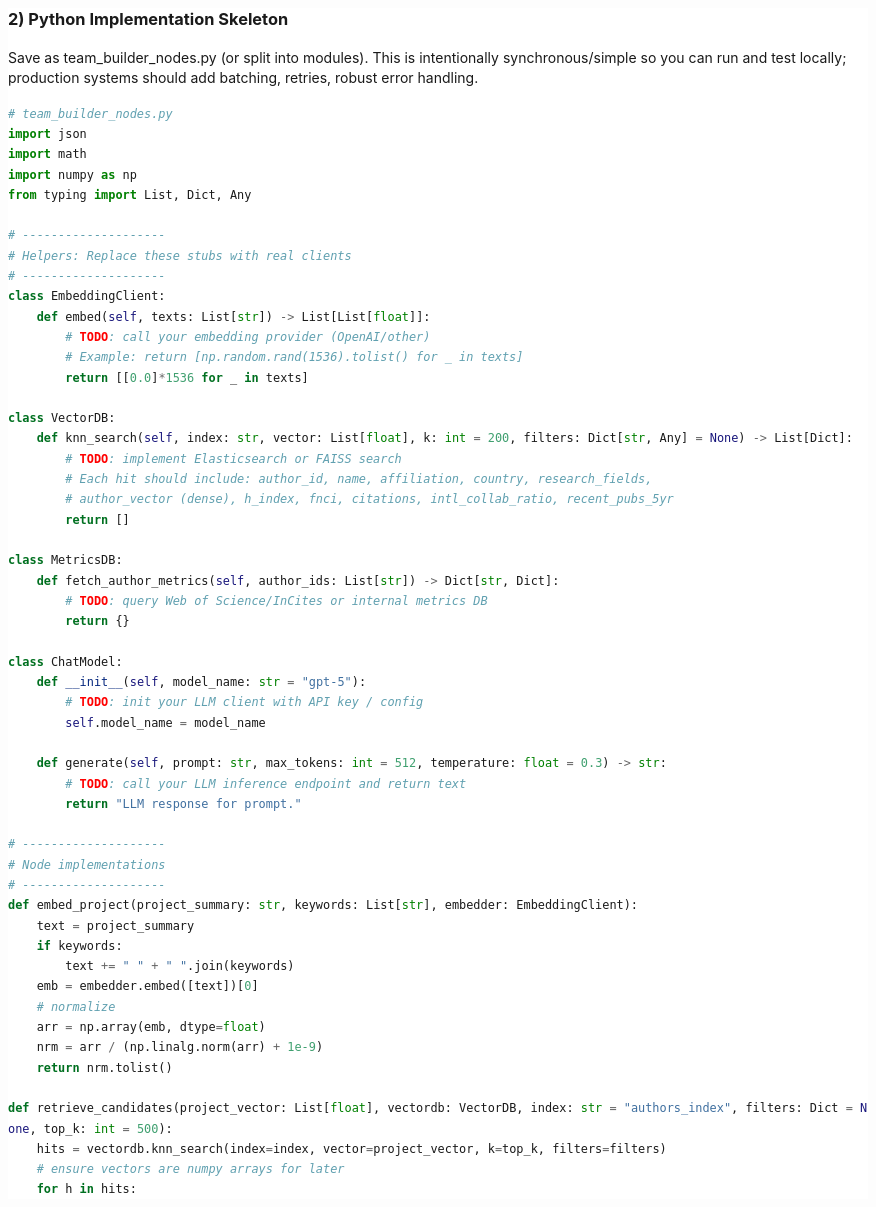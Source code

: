 
### 2) Python Implementation Skeleton


Save as team_builder_nodes.py (or split into modules). This is intentionally synchronous/simple so you can run and test locally; production systems should add batching, retries, robust error handling.

```python
# team_builder_nodes.py
import json
import math
import numpy as np
from typing import List, Dict, Any

# --------------------
# Helpers: Replace these stubs with real clients
# --------------------
class EmbeddingClient:
    def embed(self, texts: List[str]) -> List[List[float]]:
        # TODO: call your embedding provider (OpenAI/other)
        # Example: return [np.random.rand(1536).tolist() for _ in texts]
        return [[0.0]*1536 for _ in texts]

class VectorDB:
    def knn_search(self, index: str, vector: List[float], k: int = 200, filters: Dict[str, Any] = None) -> List[Dict]:
        # TODO: implement Elasticsearch or FAISS search
        # Each hit should include: author_id, name, affiliation, country, research_fields,
        # author_vector (dense), h_index, fnci, citations, intl_collab_ratio, recent_pubs_5yr
        return []

class MetricsDB:
    def fetch_author_metrics(self, author_ids: List[str]) -> Dict[str, Dict]:
        # TODO: query Web of Science/InCites or internal metrics DB
        return {}

class ChatModel:
    def __init__(self, model_name: str = "gpt-5"):
        # TODO: init your LLM client with API key / config
        self.model_name = model_name

    def generate(self, prompt: str, max_tokens: int = 512, temperature: float = 0.3) -> str:
        # TODO: call your LLM inference endpoint and return text
        return "LLM response for prompt."

# --------------------
# Node implementations
# --------------------
def embed_project(project_summary: str, keywords: List[str], embedder: EmbeddingClient):
    text = project_summary
    if keywords:
        text += " " + " ".join(keywords)
    emb = embedder.embed([text])[0]
    # normalize
    arr = np.array(emb, dtype=float)
    nrm = arr / (np.linalg.norm(arr) + 1e-9)
    return nrm.tolist()

def retrieve_candidates(project_vector: List[float], vectordb: VectorDB, index: str = "authors_index", filters: Dict = None, top_k: int = 500):
    hits = vectordb.knn_search(index=index, vector=project_vector, k=top_k, filters=filters)
    # ensure vectors are numpy arrays for later
    for h in hits:
```
